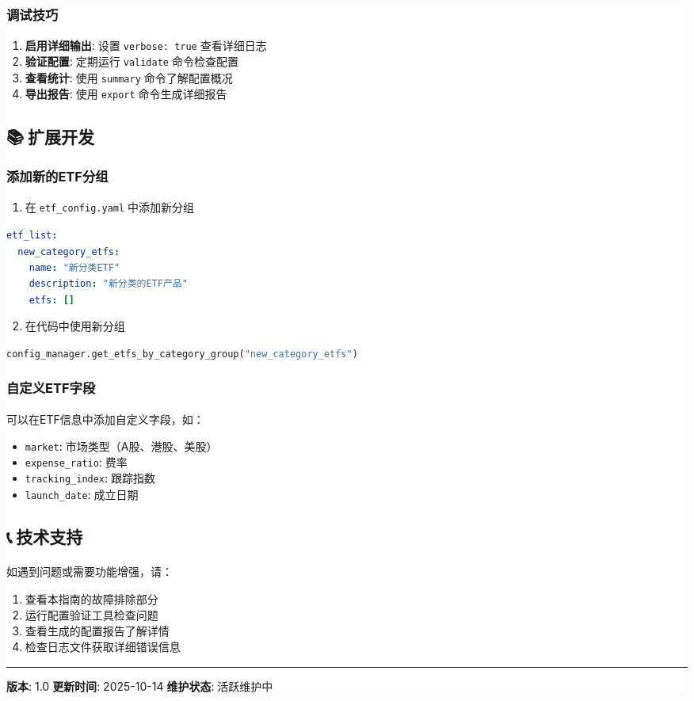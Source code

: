 ### 调试技巧

1. **启用详细输出**: 设置 `verbose: true` 查看详细日志
2. **验证配置**: 定期运行 `validate` 命令检查配置
3. **查看统计**: 使用 `summary` 命令了解配置概况
4. **导出报告**: 使用 `export` 命令生成详细报告

## 📚 扩展开发

### 添加新的ETF分组

1. 在 `etf_config.yaml` 中添加新分组
```yaml
etf_list:
  new_category_etfs:
    name: "新分类ETF"
    description: "新分类的ETF产品"
    etfs: []
```

2. 在代码中使用新分组
```python
config_manager.get_etfs_by_category_group("new_category_etfs")
```

### 自定义ETF字段

可以在ETF信息中添加自定义字段，如：
- `market`: 市场类型（A股、港股、美股）
- `expense_ratio`: 费率
- `tracking_index`: 跟踪指数
- `launch_date`: 成立日期

## 📞 技术支持

如遇到问题或需要功能增强，请：
1. 查看本指南的故障排除部分
2. 运行配置验证工具检查问题
3. 查看生成的配置报告了解详情
4. 检查日志文件获取详细错误信息

---

**版本**: 1.0
**更新时间**: 2025-10-14
**维护状态**: 活跃维护中